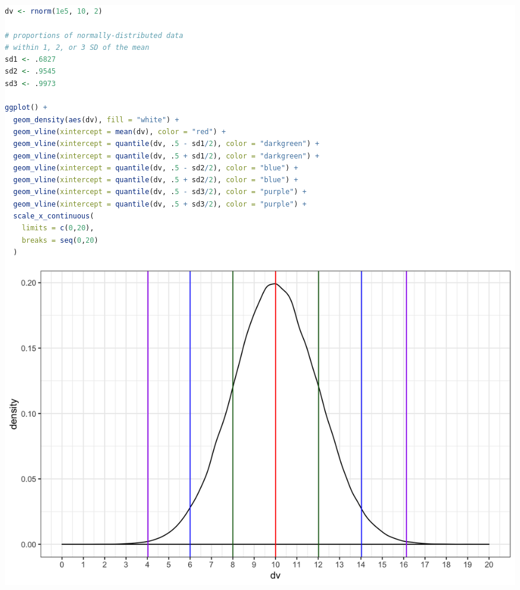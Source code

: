 
```r
dv <- rnorm(1e5, 10, 2)

# proportions of normally-distributed data 
# within 1, 2, or 3 SD of the mean
sd1 <- .6827 
sd2 <- .9545
sd3 <- .9973

ggplot() +
  geom_density(aes(dv), fill = "white") +
  geom_vline(xintercept = mean(dv), color = "red") +
  geom_vline(xintercept = quantile(dv, .5 - sd1/2), color = "darkgreen") +
  geom_vline(xintercept = quantile(dv, .5 + sd1/2), color = "darkgreen") +
  geom_vline(xintercept = quantile(dv, .5 - sd2/2), color = "blue") +
  geom_vline(xintercept = quantile(dv, .5 + sd2/2), color = "blue") +
  geom_vline(xintercept = quantile(dv, .5 - sd3/2), color = "purple") +
  geom_vline(xintercept = quantile(dv, .5 + sd3/2), color = "purple") +
  scale_x_continuous(
    limits = c(0,20), 
    breaks = seq(0,20)
  )
```

<img src="08-sim_files/figure-html/rnorm-1.png" width="100%" style="display: block; margin: auto;" />
